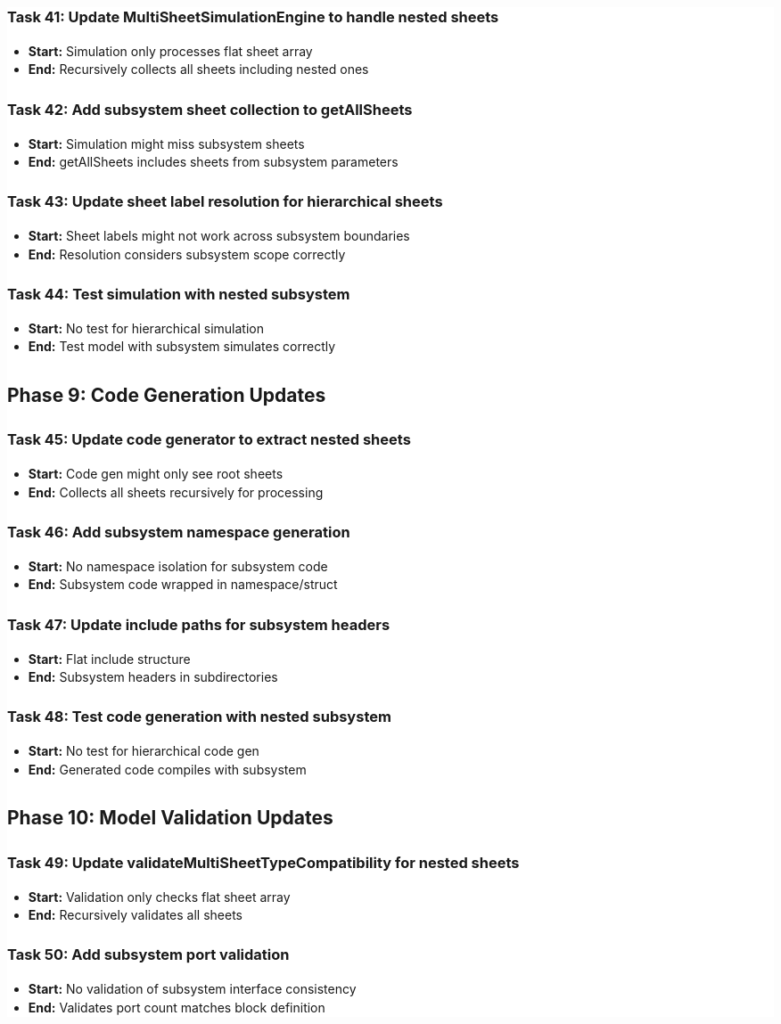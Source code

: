 ### Task 41: Update MultiSheetSimulationEngine to handle nested sheets
- **Start:** Simulation only processes flat sheet array
- **End:** Recursively collects all sheets including nested ones

### Task 42: Add subsystem sheet collection to getAllSheets
- **Start:** Simulation might miss subsystem sheets
- **End:** getAllSheets includes sheets from subsystem parameters

### Task 43: Update sheet label resolution for hierarchical sheets
- **Start:** Sheet labels might not work across subsystem boundaries
- **End:** Resolution considers subsystem scope correctly

### Task 44: Test simulation with nested subsystem
- **Start:** No test for hierarchical simulation
- **End:** Test model with subsystem simulates correctly

## Phase 9: Code Generation Updates

### Task 45: Update code generator to extract nested sheets
- **Start:** Code gen might only see root sheets
- **End:** Collects all sheets recursively for processing

### Task 46: Add subsystem namespace generation
- **Start:** No namespace isolation for subsystem code
- **End:** Subsystem code wrapped in namespace/struct

### Task 47: Update include paths for subsystem headers
- **Start:** Flat include structure
- **End:** Subsystem headers in subdirectories

### Task 48: Test code generation with nested subsystem
- **Start:** No test for hierarchical code gen
- **End:** Generated code compiles with subsystem

## Phase 10: Model Validation Updates

### Task 49: Update validateMultiSheetTypeCompatibility for nested sheets
- **Start:** Validation only checks flat sheet array
- **End:** Recursively validates all sheets

### Task 50: Add subsystem port validation
- **Start:** No validation of subsystem interface consistency
- **End:** Validates port count matches block definition
